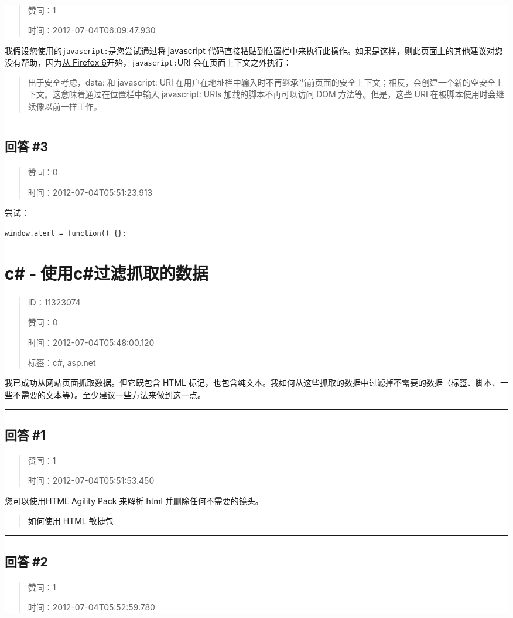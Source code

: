 > 赞同：1
> 
> 时间：2012-07-04T06:09:47.930

我假设您使用的`javascript:`是您尝试通过将 javascript 代码直接粘贴到位置栏中来执行此操作。如果是这样，则此页面上的其他建议对您没有帮助，因为[从 Firefox 6](https://developer.mozilla.org/en/Firefox_6_for_developers)开始，`javascript:`URI 会在页面上下文之外执行：

> 出于安全考虑，data: 和 javascript: URI 在用户在地址栏中输入时不再继承当前页面的安全上下文；相反，会创建一个新的空安全上下文。这意味着通过在位置栏中输入 javascript: URIs 加载的脚本不再可以访问 DOM 方法等。但是，这些 URI 在被脚本使用时会继续像以前一样工作。

* * *

## 回答 #3

> 赞同：0
> 
> 时间：2012-07-04T05:51:23.913

尝试：

```
window.alert = function() {}; 
```

# c# - 使用c#过滤抓取的数据

> ID：11323074
> 
> 赞同：0
> 
> 时间：2012-07-04T05:48:00.120
> 
> 标签：c#, asp.net

我已成功从网站页面抓取数据。但它既包含 HTML 标记，也包含纯文本。我如何从这些抓取的数据中过滤掉不需要的数据（标签、脚本、一些不需要的文本等）。至少建议一些方法来做到这一点。

* * *

## 回答 #1

> 赞同：1
> 
> 时间：2012-07-04T05:51:53.450

您可以使用[HTML Agility Pack](http://htmlagilitypack.codeplex.com/?utm_source=twitterfeed&utm_medium=twitter) 来解析 html 并删除任何不需要的镜头。

> [如何使用 HTML 敏捷包](https://stackoverflow.com/questions/846994/how-to-use-html-agility-pack)

* * *

## 回答 #2

> 赞同：1
> 
> 时间：2012-07-04T05:52:59.780
